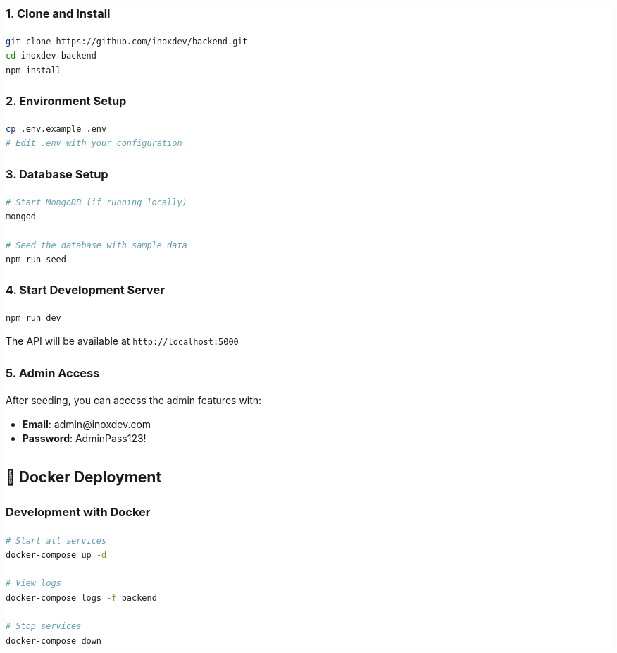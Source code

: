### 1. Clone and Install

```bash
git clone https://github.com/inoxdev/backend.git
cd inoxdev-backend
npm install
```

### 2. Environment Setup

```bash
cp .env.example .env
# Edit .env with your configuration
```

### 3. Database Setup

```bash
# Start MongoDB (if running locally)
mongod

# Seed the database with sample data
npm run seed
```

### 4. Start Development Server

```bash
npm run dev
```

The API will be available at `http://localhost:5000`

### 5. Admin Access

After seeding, you can access the admin features with:
- **Email**: admin@inoxdev.com
- **Password**: AdminPass123!

## 🐳 Docker Deployment

### Development with Docker

```bash
# Start all services
docker-compose up -d

# View logs
docker-compose logs -f backend

# Stop services
docker-compose down
```
